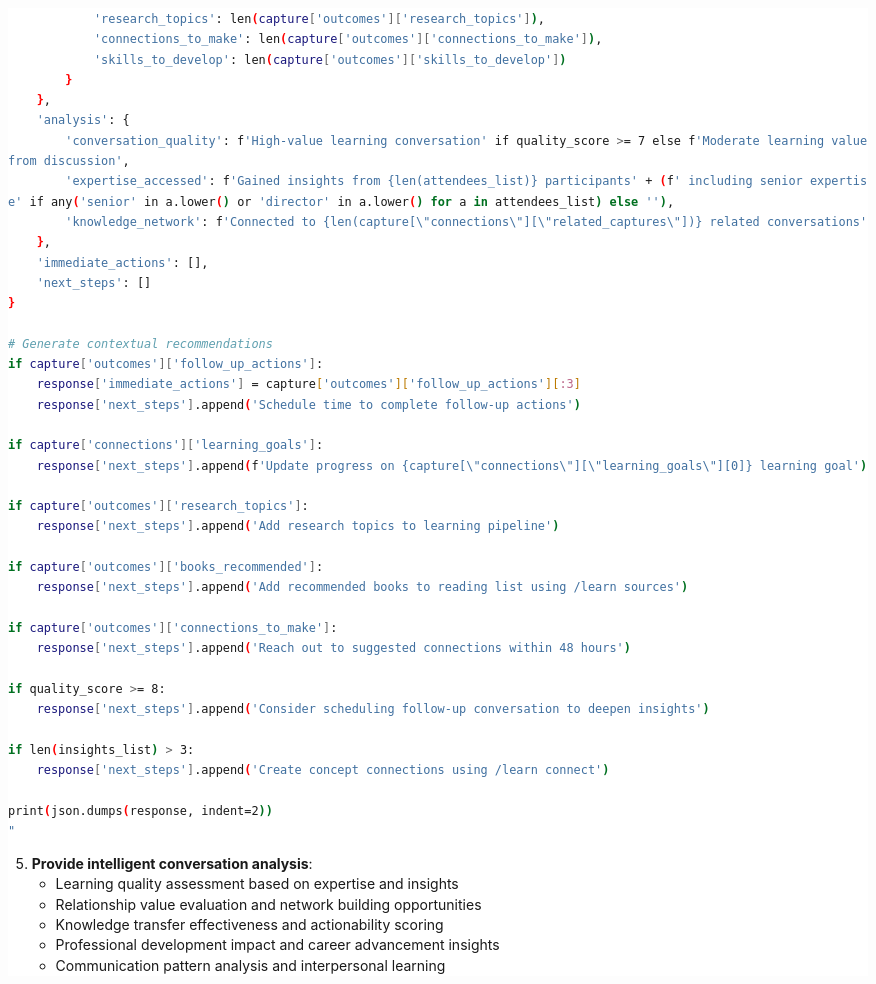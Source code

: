    ```bash
               'research_topics': len(capture['outcomes']['research_topics']),
               'connections_to_make': len(capture['outcomes']['connections_to_make']),
               'skills_to_develop': len(capture['outcomes']['skills_to_develop'])
           }
       },
       'analysis': {
           'conversation_quality': f'High-value learning conversation' if quality_score >= 7 else f'Moderate learning value from discussion',
           'expertise_accessed': f'Gained insights from {len(attendees_list)} participants' + (f' including senior expertise' if any('senior' in a.lower() or 'director' in a.lower() for a in attendees_list) else ''),
           'knowledge_network': f'Connected to {len(capture[\"connections\"][\"related_captures\"])} related conversations'
       },
       'immediate_actions': [],
       'next_steps': []
   }

   # Generate contextual recommendations
   if capture['outcomes']['follow_up_actions']:
       response['immediate_actions'] = capture['outcomes']['follow_up_actions'][:3]
       response['next_steps'].append('Schedule time to complete follow-up actions')

   if capture['connections']['learning_goals']:
       response['next_steps'].append(f'Update progress on {capture[\"connections\"][\"learning_goals\"][0]} learning goal')

   if capture['outcomes']['research_topics']:
       response['next_steps'].append('Add research topics to learning pipeline')

   if capture['outcomes']['books_recommended']:
       response['next_steps'].append('Add recommended books to reading list using /learn sources')

   if capture['outcomes']['connections_to_make']:
       response['next_steps'].append('Reach out to suggested connections within 48 hours')

   if quality_score >= 8:
       response['next_steps'].append('Consider scheduling follow-up conversation to deepen insights')

   if len(insights_list) > 3:
       response['next_steps'].append('Create concept connections using /learn connect')

   print(json.dumps(response, indent=2))
   "
   ```

5. **Provide intelligent conversation analysis**:
   - Learning quality assessment based on expertise and insights
   - Relationship value evaluation and network building opportunities
   - Knowledge transfer effectiveness and actionability scoring
   - Professional development impact and career advancement insights
   - Communication pattern analysis and interpersonal learning
